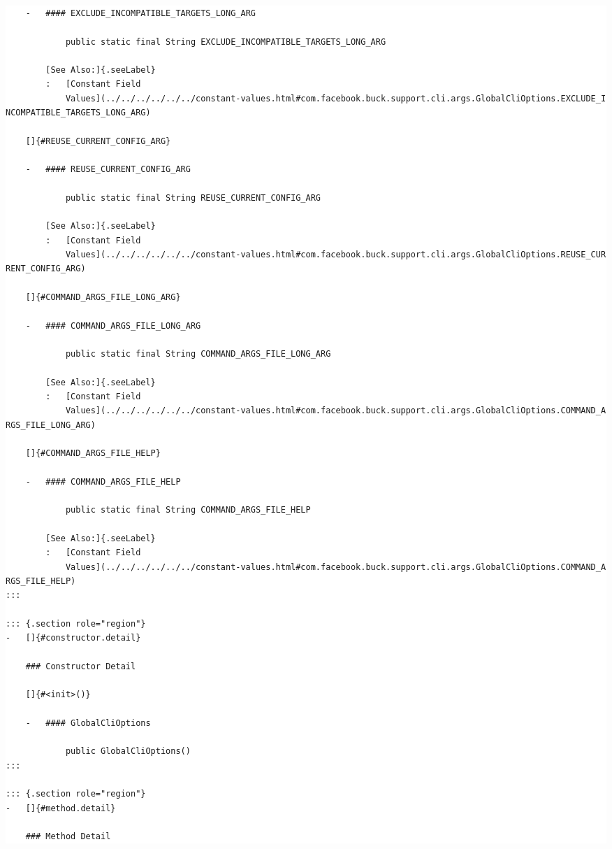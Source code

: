         -   #### EXCLUDE_INCOMPATIBLE_TARGETS_LONG_ARG

                public static final String EXCLUDE_INCOMPATIBLE_TARGETS_LONG_ARG

            [See Also:]{.seeLabel}
            :   [Constant Field
                Values](../../../../../../constant-values.html#com.facebook.buck.support.cli.args.GlobalCliOptions.EXCLUDE_INCOMPATIBLE_TARGETS_LONG_ARG)

        []{#REUSE_CURRENT_CONFIG_ARG}

        -   #### REUSE_CURRENT_CONFIG_ARG

                public static final String REUSE_CURRENT_CONFIG_ARG

            [See Also:]{.seeLabel}
            :   [Constant Field
                Values](../../../../../../constant-values.html#com.facebook.buck.support.cli.args.GlobalCliOptions.REUSE_CURRENT_CONFIG_ARG)

        []{#COMMAND_ARGS_FILE_LONG_ARG}

        -   #### COMMAND_ARGS_FILE_LONG_ARG

                public static final String COMMAND_ARGS_FILE_LONG_ARG

            [See Also:]{.seeLabel}
            :   [Constant Field
                Values](../../../../../../constant-values.html#com.facebook.buck.support.cli.args.GlobalCliOptions.COMMAND_ARGS_FILE_LONG_ARG)

        []{#COMMAND_ARGS_FILE_HELP}

        -   #### COMMAND_ARGS_FILE_HELP

                public static final String COMMAND_ARGS_FILE_HELP

            [See Also:]{.seeLabel}
            :   [Constant Field
                Values](../../../../../../constant-values.html#com.facebook.buck.support.cli.args.GlobalCliOptions.COMMAND_ARGS_FILE_HELP)
    :::

    ::: {.section role="region"}
    -   []{#constructor.detail}

        ### Constructor Detail

        []{#<init>()}

        -   #### GlobalCliOptions

                public GlobalCliOptions()
    :::

    ::: {.section role="region"}
    -   []{#method.detail}

        ### Method Detail
